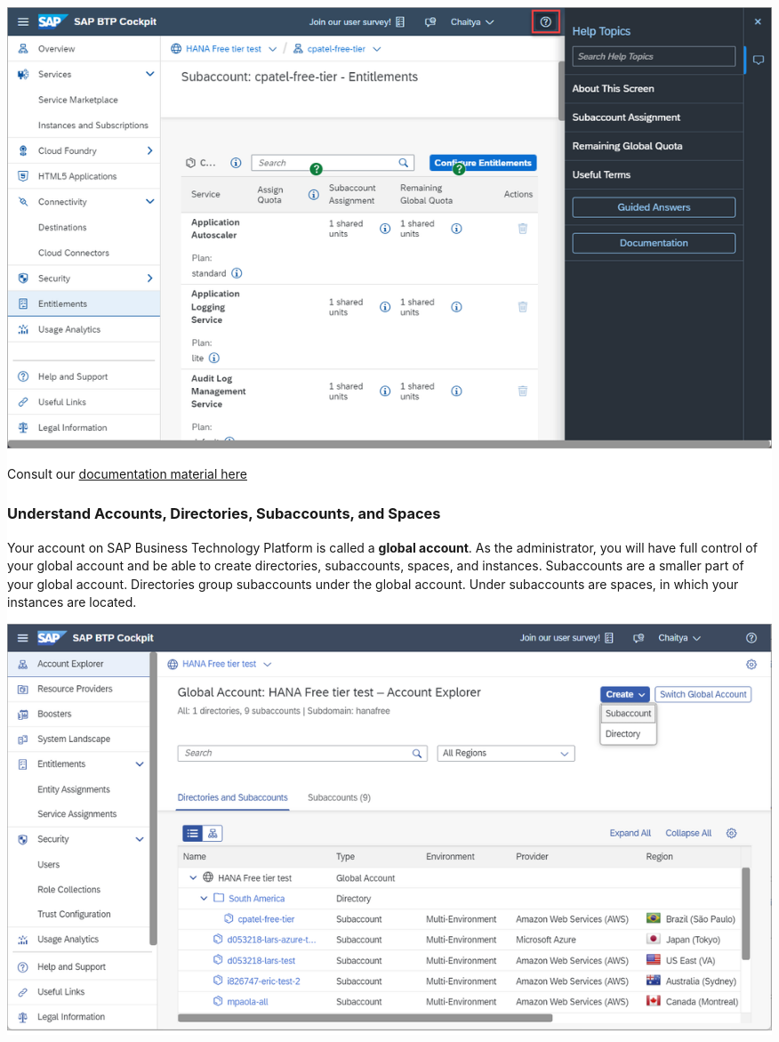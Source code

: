 ![BTP Help](BTP-help.png)

Consult our [documentation material here](https://help.sap.com/viewer/product/BTP/LATEST/en-US)


### Understand Accounts, Directories, Subaccounts, and Spaces


Your account on SAP Business Technology Platform is called a **global account**. As the administrator, you will have full control of your global account and be able to create directories, subaccounts, spaces, and instances. Subaccounts are a smaller part of your global account. Directories group subaccounts under the global account. Under subaccounts are spaces, in which your instances are located.

![BTP Global Account](BTP-global-account.png)
